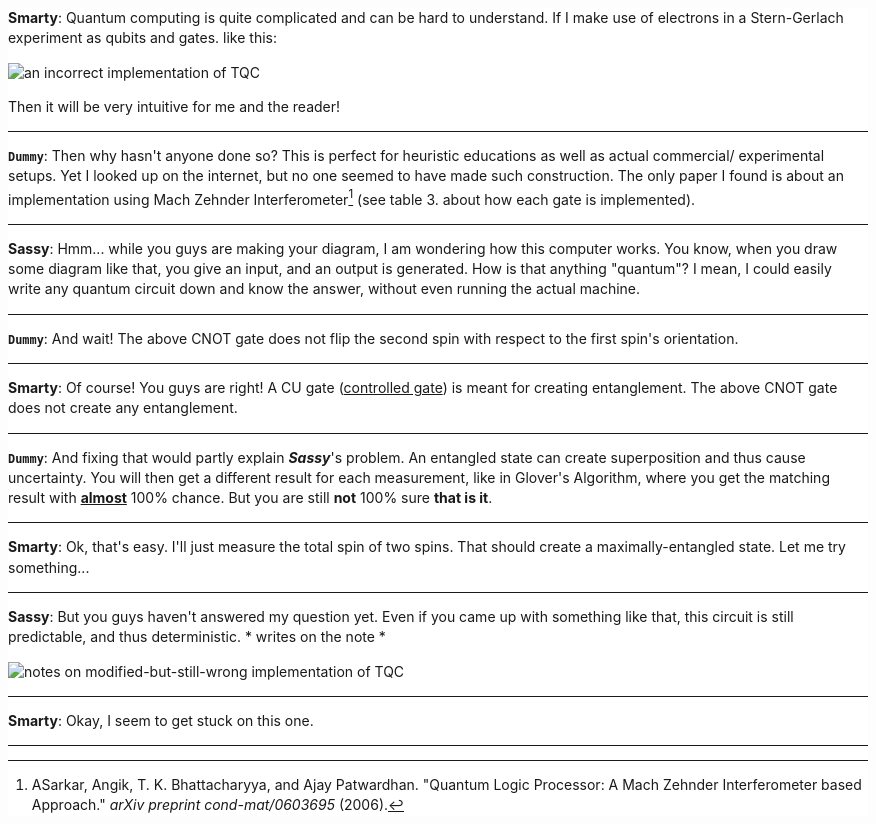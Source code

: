 
**Smarty**: Quantum computing is quite complicated and can be hard to understand. If I make use of electrons in a Stern-Gerlach experiment as qubits and gates. like this:

<img src="https://raw.githubusercontent.com/yk-liu/yk-liu.github.io/master/_posts/2019-05-01-Introduction-to-QC-and-TQC-Side-Notes-on-Simulations/assets/incorrect-implementation-of-TQC.png" alt="an incorrect implementation of TQC" width="60%">

Then it will be very intuitive for me and the reader! 

---

**`Dummy`**: Then why hasn't anyone done so? This is perfect for heuristic educations as well as actual commercial/ experimental setups. Yet I looked up on the internet, but no one seemed to have made such construction. The only paper I found is about an implementation using Mach Zehnder Interferometer[^1] (see table 3. about how each gate is implemented).

---

 **<a>Sassy</a>**: Hmm... while you guys are making your diagram, I am wondering how this computer works. You know, when you draw some diagram like that, you give an input, and an output is generated. How is that anything "quantum"? I mean, I could easily write any quantum circuit down and know the answer, without even running the actual machine.

---

**`Dummy`**: And wait! The above CNOT gate does not flip the second spin with respect to the first spin's orientation. 

---

**Smarty**: Of course! You guys are right! A CU gate ([controlled gate](https://en.wikipedia.org/wiki/Quantum_logic_gate#Controlled_(cX_cY_cZ)_gates)) is meant for creating entanglement. The above CNOT gate does not create any entanglement. 

---

**`Dummy`**: And fixing that would partly explain ***Sassy***'s problem. An entangled state can create superposition and thus cause uncertainty. You will then get a different result for each measurement, like in Glover's Algorithm, where you get the matching result with **<u>almost</u>** 100% chance. But you are still **not** 100% sure **that is it**.

---

**Smarty**: Ok, that's easy. I'll just measure the total spin of two spins. That should create a maximally-entangled state. Let me try something...

---

**<a>Sassy</a>**: But you guys haven't answered my question yet. Even if you came up with something like that, this circuit is still predictable, and thus deterministic. * writes on the note *

<img src="https://raw.githubusercontent.com/yk-liu/yk-liu.github.io/master/_posts/2019-05-01-Introduction-to-QC-and-TQC-Side-Notes-on-Simulations/assets/notes-on-modified-but-still-incorrect-implementation-of-TQC.png" alt="notes on modified-but-still-wrong implementation of TQC" width="80%">

---

**Smarty**: Okay, I seem to get stuck on this one. 

---


[^1]: ASarkar, Angik, T. K. Bhattacharyya, and Ajay Patwardhan. "Quantum Logic Processor: A Mach Zehnder Interferometer based Approach." *arXiv preprint cond-mat/0603695* (2006).
[^2]: Bloomquist, Wade, and Zhenghan Wang. "On topological quantum computing with mapping class group representations." *Journal of Physics A: Mathematical and Theoretical* 52.1 (2018): 015301.
[^3]: Nest, M. "Classical simulation of quantum computation, the Gottesman-Knill theorem, and slightly beyond." *arXiv preprint arXiv:0811.0898* (2008).
[^4]: <http://home.lu.lv/~sd20008/papers/essays/Clifford%20group%20[paper].pdf>